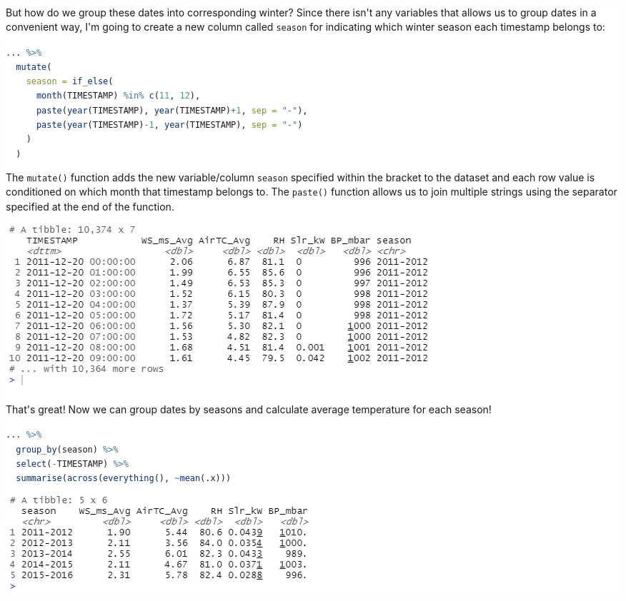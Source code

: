 But how do we group these dates into corresponding winter? Since there isn't any variables that allows us to group dates 
in a convenient way, I'm going to create a new column called `season` for indicating which winter season each timestamp 
belongs to:  
  
```r 
... %>% 
  mutate(
    season = if_else(
      month(TIMESTAMP) %in% c(11, 12),
      paste(year(TIMESTAMP), year(TIMESTAMP)+1, sep = "-"),
      paste(year(TIMESTAMP)-1, year(TIMESTAMP), sep = "-")
    )
  )  
```  
  
The `mutate()` function adds the new variable/column `season` specified within the bracket to the dataset and each row 
value is conditioned on which month that timestamp belongs to. The `paste()` function allows us to join multiple 
strings using the separator specified at the end of the function.

![Add a new column](./tidyverse/img6.png)

That's great! Now we can group dates by seasons and calculate average temperature for each season!

```r
... %>%
  group_by(season) %>%
  select(-TIMESTAMP) %>%
  summarise(across(everything(), ~mean(.x))) 
```

![Average temperature for each winter](./tidyverse/img7.png)  
